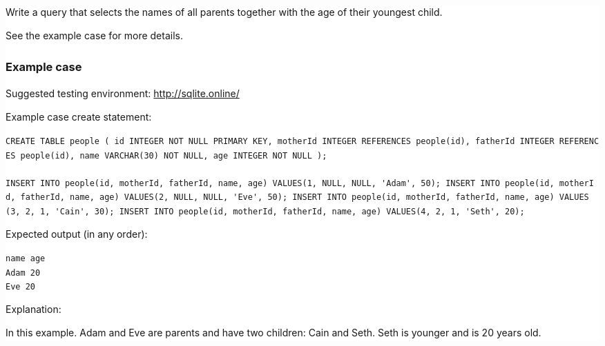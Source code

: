 Write a query that selects the names of all parents together with the age of their youngest child.

See the example case for more details.

### Example case

Suggested testing environment: http://sqlite.online/

Example case create statement:

    CREATE TABLE people ( id INTEGER NOT NULL PRIMARY KEY, motherId INTEGER REFERENCES people(id), fatherId INTEGER REFERENCES people(id), name VARCHAR(30) NOT NULL, age INTEGER NOT NULL );
    
    INSERT INTO people(id, motherId, fatherId, name, age) VALUES(1, NULL, NULL, 'Adam', 50); INSERT INTO people(id, motherId, fatherId, name, age) VALUES(2, NULL, NULL, 'Eve', 50); INSERT INTO people(id, motherId, fatherId, name, age) VALUES(3, 2, 1, 'Cain', 30); INSERT INTO people(id, motherId, fatherId, name, age) VALUES(4, 2, 1, 'Seth', 20);

Expected output (in any order):

    name age
    Adam 20
    Eve 20

Explanation:

In this example. Adam and Eve are parents and have two children: Cain and Seth. Seth is younger and is 20 years old.
